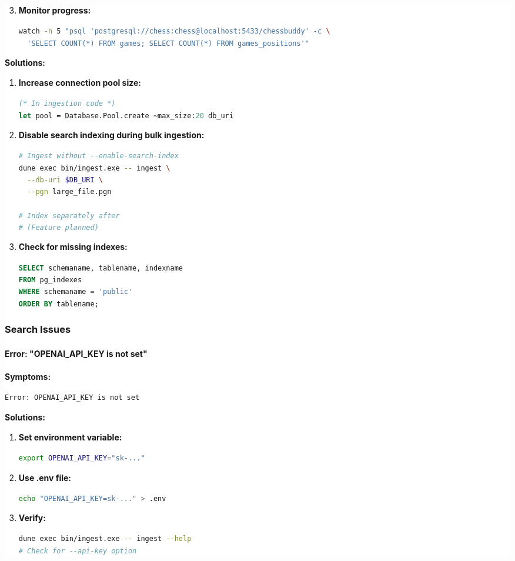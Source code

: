 3. **Monitor progress:**
   ```bash
   watch -n 5 "psql 'postgresql://chess:chess@localhost:5433/chessbuddy' -c \
     'SELECT COUNT(*) FROM games; SELECT COUNT(*) FROM games_positions'"
   ```

**Solutions:**

1. **Increase connection pool size:**
   ```ocaml
   (* In ingestion code *)
   let pool = Database.Pool.create ~max_size:20 db_uri
   ```

2. **Disable search indexing during bulk ingestion:**
   ```bash
   # Ingest without --enable-search-index
   dune exec bin/ingest.exe -- ingest \
     --db-uri $DB_URI \
     --pgn large_file.pgn

   # Index separately after
   # (Feature planned)
   ```

3. **Check for missing indexes:**
   ```sql
   SELECT schemaname, tablename, indexname
   FROM pg_indexes
   WHERE schemaname = 'public'
   ORDER BY tablename;
   ```

### Search Issues

#### Error: "OPENAI_API_KEY is not set"

**Symptoms:**
```
Error: OPENAI_API_KEY is not set
```

**Solutions:**

1. **Set environment variable:**
   ```bash
   export OPENAI_API_KEY="sk-..."
   ```

2. **Use .env file:**
   ```bash
   echo "OPENAI_API_KEY=sk-..." > .env
   ```

3. **Verify:**
   ```bash
   dune exec bin/ingest.exe -- ingest --help
   # Check for --api-key option
   ```
